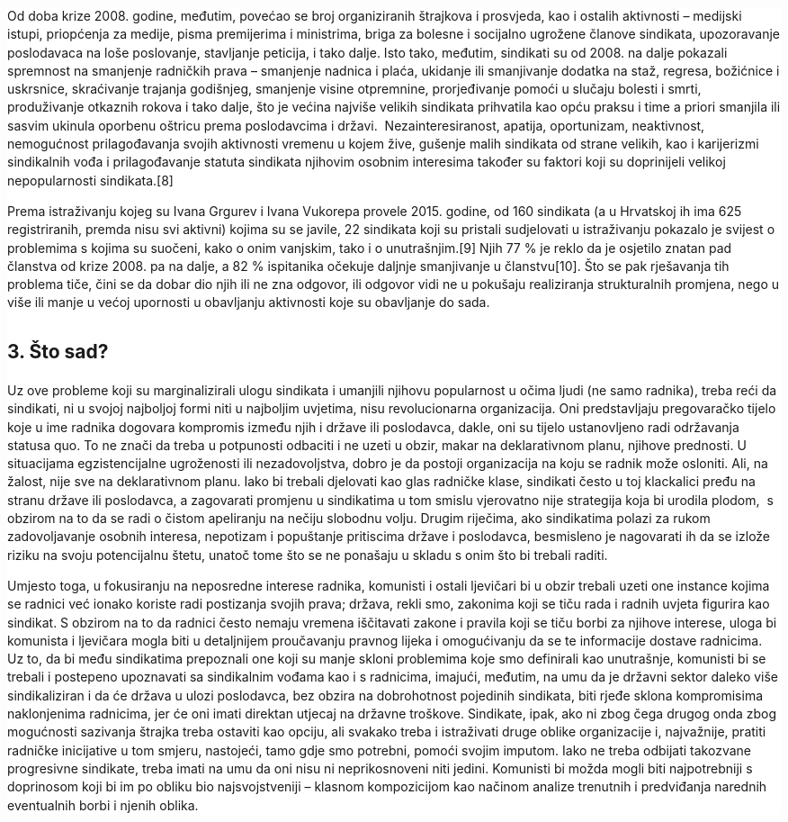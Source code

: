 


Od doba krize 2008. godine, međutim, povećao se broj organiziranih štrajkova i prosvjeda, kao i ostalih aktivnosti – medijski istupi, priopćenja za medije, pisma premijerima i ministrima, briga za bolesne i socijalno ugrožene članove sindikata, upozoravanje poslodavaca na loše poslovanje, stavljanje peticija, i tako dalje. Isto tako, međutim, sindikati su od 2008. na dalje pokazali spremnost na smanjenje radničkih prava – smanjenje nadnica i plaća, ukidanje ili smanjivanje dodatka na staž, regresa, božićnice i uskrsnice, skraćivanje trajanja godišnjeg, smanjenje visine otpremnine, prorjeđivanje pomoći u slučaju bolesti i smrti, produživanje otkaznih rokova i tako dalje, što je većina najviše velikih sindikata prihvatila kao opću praksu i time a priori smanjila ili sasvim ukinula oporbenu oštricu prema poslodavcima i državi.  Nezainteresiranost, apatija, oportunizam, neaktivnost, nemogućnost prilagođavanja svojih aktivnosti vremenu u kojem žive, gušenje malih sindikata od strane velikih, kao i karijerizmi sindikalnih vođa i prilagođavanje statuta sindikata njihovim osobnim interesima također su faktori koji su doprinijeli velikoj nepopularnosti sindikata.[8]




Prema istraživanju kojeg su Ivana Grgurev i Ivana Vukorepa provele 2015. godine, od 160 sindikata (a u Hrvatskoj ih ima 625 registriranih, premda nisu svi aktivni) kojima su se javile, 22 sindikata koji su pristali sudjelovati u istraživanju pokazalo je svijest o problemima s kojima su suočeni, kako o onim vanjskim, tako i o unutrašnjim.[9] Njih 77 % je reklo da je osjetilo znatan pad članstva od krize 2008. pa na dalje, a 82 % ispitanika očekuje daljnje smanjivanje u članstvu[10]. Što se pak rješavanja tih problema tiče, čini se da dobar dio njih ili ne zna odgovor, ili odgovor vidi ne u pokušaju realiziranja strukturalnih promjena, nego u više ili manje u većoj upornosti u obavljanju aktivnosti koje su obavljanje do sada.





## **3. Što sad?**




Uz ove probleme koji su marginalizirali ulogu sindikata i umanjili njihovu popularnost u očima ljudi (ne samo radnika), treba reći da sindikati, ni u svojoj najboljoj formi niti u najboljim uvjetima, nisu revolucionarna organizacija. Oni predstavljaju pregovaračko tijelo koje u ime radnika dogovara kompromis između njih i države ili poslodavca, dakle, oni su tijelo ustanovljeno radi održavanja statusa quo. To ne znači da treba u potpunosti odbaciti i ne uzeti u obzir, makar na deklarativnom planu, njihove prednosti. U situacijama egzistencijalne ugroženosti ili nezadovoljstva, dobro je da postoji organizacija na koju se radnik može osloniti. Ali, na žalost, nije sve na deklarativnom planu. Iako bi trebali djelovati kao glas radničke klase, sindikati često u toj klackalici pređu na stranu države ili poslodavca, a zagovarati promjenu u sindikatima u tom smislu vjerovatno nije strategija koja bi urodila plodom,  s obzirom na to da se radi o čistom apeliranju na nečiju slobodnu volju. Drugim riječima, ako sindikatima polazi za rukom zadovoljavanje osobnih interesa, nepotizam i popuštanje pritiscima države i poslodavca, besmisleno je nagovarati ih da se izlože riziku na svoju potencijalnu štetu, unatoč tome što se ne ponašaju u skladu s onim što bi trebali raditi.




Umjesto toga, u fokusiranju na neposredne interese radnika, komunisti i ostali ljevičari bi u obzir trebali uzeti one instance kojima se radnici već ionako koriste radi postizanja svojih prava; država, rekli smo, zakonima koji se tiču rada i radnih uvjeta figurira kao sindikat. S obzirom na to da radnici često nemaju vremena iščitavati zakone i pravila koji se tiču borbi za njihove interese, uloga bi komunista i ljevičara mogla biti u detaljnijem proučavanju pravnog lijeka i omogućivanju da se te informacije dostave radnicima. Uz to, da bi među sindikatima prepoznali one koji su manje skloni problemima koje smo definirali kao unutrašnje, komunisti bi se trebali i postepeno upoznavati sa sindikalnim vođama kao i s radnicima, imajući, međutim, na umu da je državni sektor daleko više sindikaliziran i da će država u ulozi poslodavca, bez obzira na dobrohotnost pojedinih sindikata, biti rjeđe sklona kompromisima naklonjenima radnicima, jer će oni imati direktan utjecaj na državne troškove. Sindikate, ipak, ako ni zbog čega drugog onda zbog mogućnosti sazivanja štrajka treba ostaviti kao opciju, ali svakako treba i istraživati druge oblike organizacije i, najvažnije, pratiti radničke inicijative u tom smjeru, nastojeći, tamo gdje smo potrebni, pomoći svojim imputom. Iako ne treba odbijati takozvane progresivne sindikate, treba imati na umu da oni nisu ni neprikosnoveni niti jedini. Komunisti bi možda mogli biti najpotrebniji s doprinosom koji bi im po obliku bio najsvojstveniji – klasnom kompozicijom kao načinom analize trenutnih i predviđanja narednih eventualnih borbi i njenih oblika.
